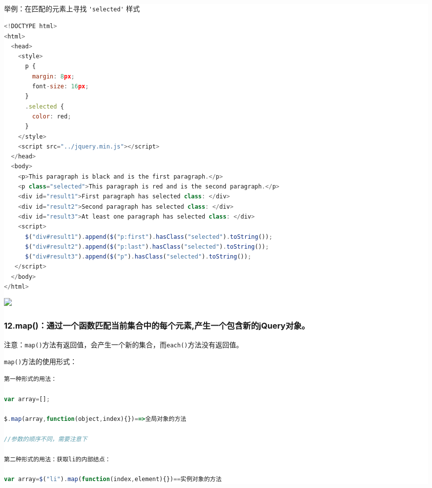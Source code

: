 举例：在匹配的元素上寻找 `'selected'` 样式

```javascript
<!DOCTYPE html>
<html>
  <head>
    <style>
      p {
        margin: 8px;
        font-size: 16px;
      } 
      .selected {
        color: red;
      }
    </style>
    <script src="../jquery.min.js"></script>
  </head>
  <body>
    <p>This paragraph is black and is the first paragraph.</p>
    <p class="selected">This paragraph is red and is the second paragraph.</p>
    <div id="result1">First paragraph has selected class: </div>
    <div id="result2">Second paragraph has selected class: </div>
    <div id="result3">At least one paragraph has selected class: </div>
    <script>
      $("div#result1").append($("p:first").hasClass("selected").toString());
      $("div#result2").append($("p:last").hasClass("selected").toString());
      $("div#result3").append($("p").hasClass("selected").toString());
   </script>
  </body>
</html>
```

![ ](http://images.cnblogs.com/cnblogs_com/cliy-10/1238457/o_24.png)

### 12.map()：通过一个函数匹配当前集合中的每个元素,产生一个包含新的jQuery对象。


注意：`map()`方法有返回值，会产生一个新的集合，而`each()`方法没有返回值。

`map()`方法的使用形式：

```javascript
第一种形式的用法：

var array=[];

$.map(array,function(object,index){})==>全局对象的方法

//参数的顺序不同，需要注意下

第二种形式的用法：获取li的内部结点：

var array=$("li").map(function(index,element){})==实例对象的方法
```
